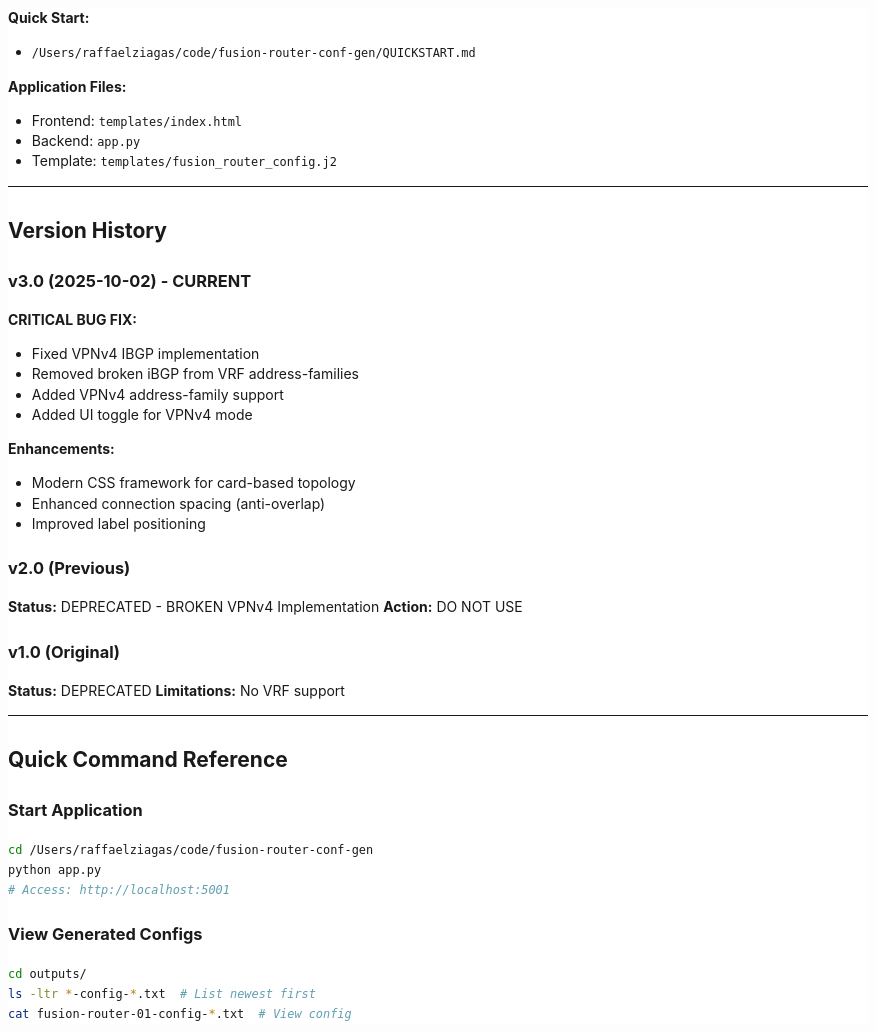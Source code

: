 **Quick Start:**
- `/Users/raffaelziagas/code/fusion-router-conf-gen/QUICKSTART.md`

**Application Files:**
- Frontend: `templates/index.html`
- Backend: `app.py`
- Template: `templates/fusion_router_config.j2`

---

## Version History

### v3.0 (2025-10-02) - CURRENT

**CRITICAL BUG FIX:**
- Fixed VPNv4 IBGP implementation
- Removed broken iBGP from VRF address-families
- Added VPNv4 address-family support
- Added UI toggle for VPNv4 mode

**Enhancements:**
- Modern CSS framework for card-based topology
- Enhanced connection spacing (anti-overlap)
- Improved label positioning

### v2.0 (Previous)

**Status:** DEPRECATED - BROKEN VPNv4 Implementation
**Action:** DO NOT USE

### v1.0 (Original)

**Status:** DEPRECATED
**Limitations:** No VRF support

---

## Quick Command Reference

### Start Application

```bash
cd /Users/raffaelziagas/code/fusion-router-conf-gen
python app.py
# Access: http://localhost:5001
```

### View Generated Configs

```bash
cd outputs/
ls -ltr *-config-*.txt  # List newest first
cat fusion-router-01-config-*.txt  # View config
```
